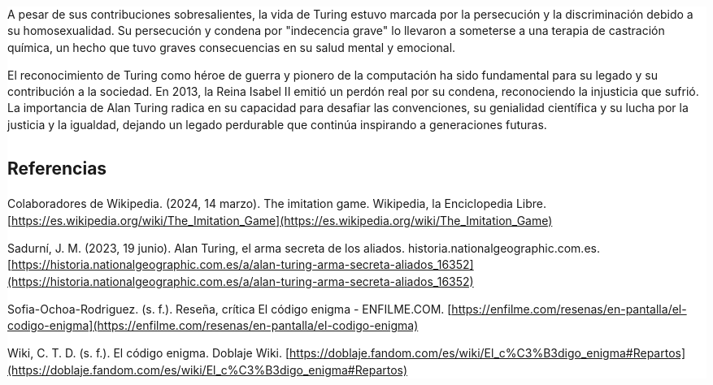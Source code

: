 A pesar de sus contribuciones sobresalientes, la vida de Turing estuvo marcada por la persecución y la discriminación debido a su homosexualidad. Su persecución y condena por "indecencia grave" lo llevaron a someterse a una terapia de castración química, un hecho que tuvo graves consecuencias en su salud mental y emocional.

El reconocimiento de Turing como héroe de guerra y pionero de la computación ha sido fundamental para su legado y su contribución a la sociedad. En 2013, la Reina Isabel II emitió un perdón real por su condena, reconociendo la injusticia que sufrió. La importancia de Alan Turing radica en su capacidad para desafiar las convenciones, su genialidad científica y su lucha por la justicia y la igualdad, dejando un legado perdurable que continúa inspirando a generaciones futuras.

## Referencias
Colaboradores de Wikipedia. (2024, 14 marzo). The imitation game. Wikipedia, la Enciclopedia Libre. [https://es.wikipedia.org/wiki/The_Imitation_Game](https://es.wikipedia.org/wiki/The_Imitation_Game)

Sadurní, J. M. (2023, 19 junio). Alan Turing, el arma secreta de los aliados. historia.nationalgeographic.com.es. [https://historia.nationalgeographic.com.es/a/alan-turing-arma-secreta-aliados_16352](https://historia.nationalgeographic.com.es/a/alan-turing-arma-secreta-aliados_16352)

Sofia-Ochoa-Rodriguez. (s. f.). Reseña, crítica El código enigma - ENFILME.COM. [https://enfilme.com/resenas/en-pantalla/el-codigo-enigma](https://enfilme.com/resenas/en-pantalla/el-codigo-enigma)

Wiki, C. T. D. (s. f.). El código enigma. Doblaje Wiki. [https://doblaje.fandom.com/es/wiki/El_c%C3%B3digo_enigma#Repartos](https://doblaje.fandom.com/es/wiki/El_c%C3%B3digo_enigma#Repartos)


